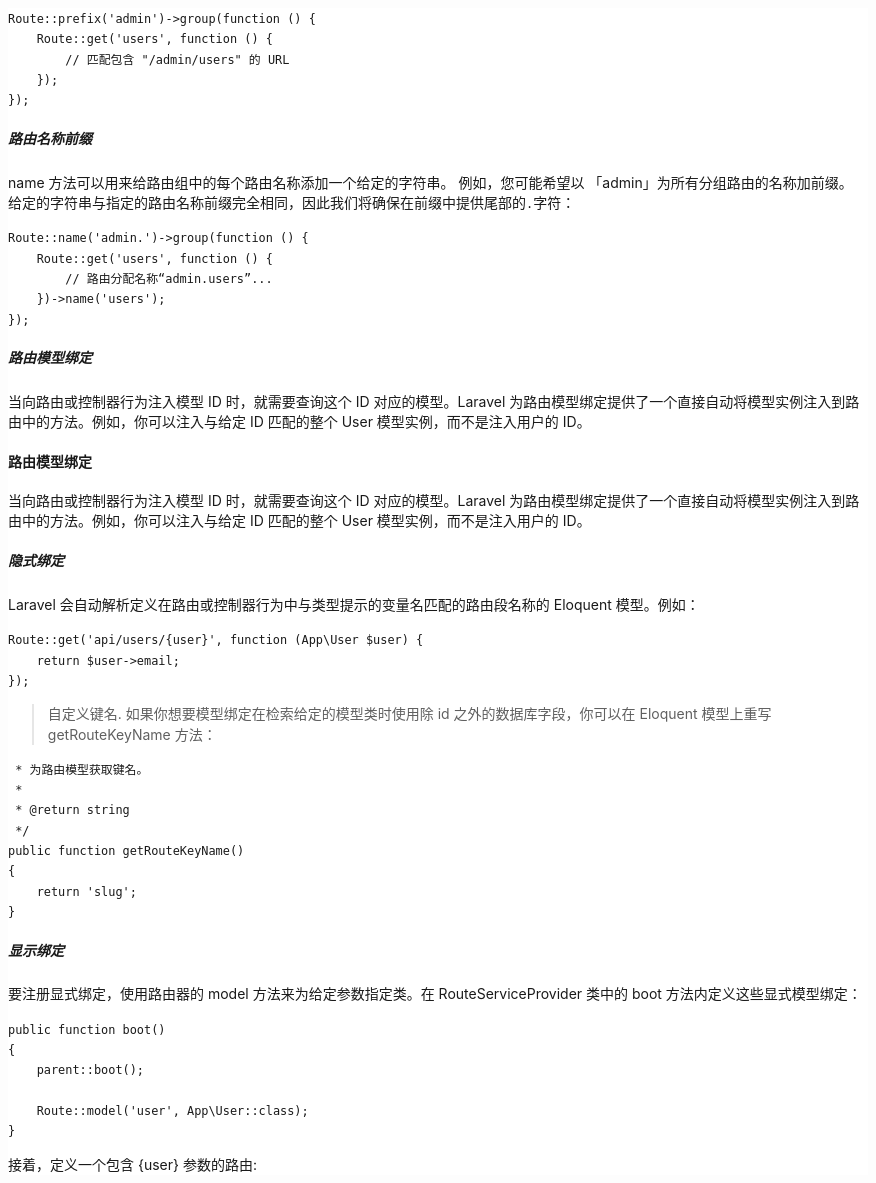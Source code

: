 ```
Route::prefix('admin')->group(function () {
    Route::get('users', function () {
        // 匹配包含 "/admin/users" 的 URL
    });
});
```
##### 路由名称前缀
name 方法可以用来给路由组中的每个路由名称添加一个给定的字符串。 例如，您可能希望以 「admin」为所有分组路由的名称加前缀。 给定的字符串与指定的路由名称前缀完全相同，因此我们将确保在前缀中提供尾部的` . `字符：

```
Route::name('admin.')->group(function () {
    Route::get('users', function () {
        // 路由分配名称“admin.users”...
    })->name('users');
});
```
##### 路由模型绑定
当向路由或控制器行为注入模型 ID 时，就需要查询这个 ID 对应的模型。Laravel 为路由模型绑定提供了一个直接自动将模型实例注入到路由中的方法。例如，你可以注入与给定 ID 匹配的整个 User 模型实例，而不是注入用户的 ID。

#### 路由模型绑定
当向路由或控制器行为注入模型 ID 时，就需要查询这个 ID 对应的模型。Laravel 为路由模型绑定提供了一个直接自动将模型实例注入到路由中的方法。例如，你可以注入与给定 ID 匹配的整个 User 模型实例，而不是注入用户的 ID。
##### 隐式绑定
Laravel 会自动解析定义在路由或控制器行为中与类型提示的变量名匹配的路由段名称的 Eloquent 模型。例如：

```
Route::get('api/users/{user}', function (App\User $user) {
    return $user->email;
});
```
>自定义键名.
如果你想要模型绑定在检索给定的模型类时使用除 id 之外的数据库字段，你可以在 Eloquent 模型上重写 getRouteKeyName 方法：

```
 * 为路由模型获取键名。
 *
 * @return string
 */
public function getRouteKeyName()
{
    return 'slug';
}
```
##### 显示绑定
要注册显式绑定，使用路由器的 model 方法来为给定参数指定类。在 RouteServiceProvider 类中的 boot 方法内定义这些显式模型绑定：

```
public function boot()
{
    parent::boot();

    Route::model('user', App\User::class);
}
```
接着，定义一个包含 {user} 参数的路由:
